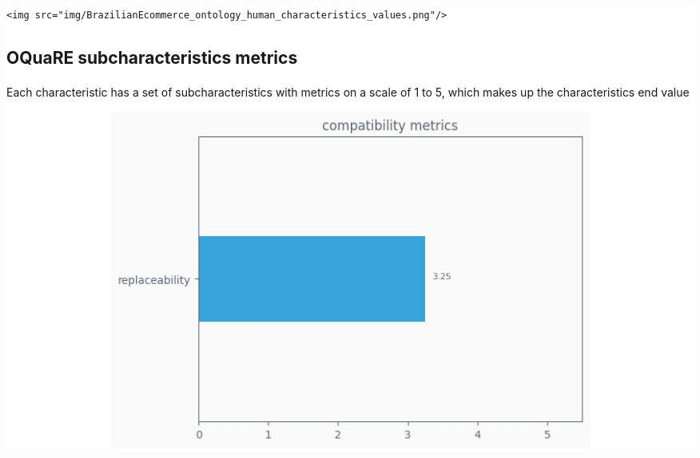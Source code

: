 	<img src="img/BrazilianEcommerce_ontology_human_characteristics_values.png"/>
</p>

## OQuaRE subcharacteristics metrics
Each characteristic has a set of subcharacteristics with metrics on a scale of 1 to 5, which makes up the characteristics end value

<p align="center" width="100%">
	<img width="600px" style="object-fit: scale;" src="img/BrazilianEcommerce_ontology_human_compatibility_subcharacteristics_metrics.png"/>